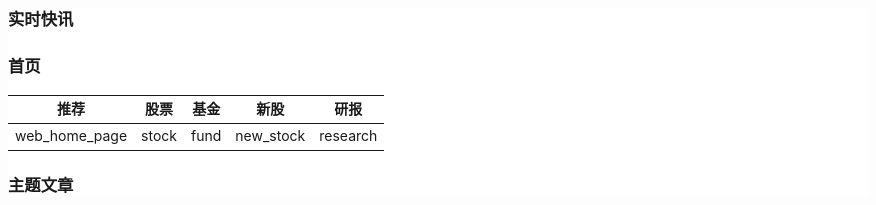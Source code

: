 <Route namespace="gelonghui" :data='{"path":"/hot-article/:type?","categories":["finance","popular"],"view":0,"example":"/gelonghui/hot-article","parameters":{"type":{"description":"`day` 为日排行，`week` 为周排行，默认为 `day`","options":[{"value":"day","label":"日排行"},{"value":"week","label":"周排行"}]}},"features":{"requireConfig":false,"requirePuppeteer":false,"antiCrawler":false,"supportBT":false,"supportPodcast":false,"supportScihub":false},"radar":[{"source":["gelonghui.com/"],"target":"/hot-article"}],"name":"最热文章","maintainers":["nczitzk"],"url":"gelonghui.com/","location":"hot-article.ts","heat":1746,"topFeeds":[{"id":"61616343170046976","type":"feed","url":"rsshub://gelonghui/hot-article","title":"最热文章 - 日排行 - 格隆汇","description":"格隆汇为中国投资者出海投资及中国公司出海融资,提供海外投资,港股开户行情,科创板股票发行数据、资讯、研究、交易等一站式服务,目前业务范围主要涉及港股与美股两大市场,未来将陆续开通台湾、日本、印度、欧洲等市场. - Powered by RSSHub","image":"https://cdn.gelonghui.com/static/web/www.ico.la.ico"},{"id":"72494824717739008","type":"feed","url":"rsshub://gelonghui/hot-article/day","title":"最热文章 - 日排行 - 格隆汇","description":"格隆汇为中国投资者出海投资及中国公司出海融资,提供海外投资,港股开户行情,科创板股票发行数据、资讯、研究、交易等一站式服务,目前业务范围主要涉及港股与美股两大市场,未来将陆续开通台湾、日本、印度、欧洲等市场. - Powered by RSSHub","image":"https://cdn.gelonghui.com/static/web/www.ico.la.ico"}]}' :test='{"code":0}' />

### 实时快讯 <Site url="gelonghui.com/live" size="sm" />

<Route namespace="gelonghui" :data='{"path":"/live","categories":["finance","popular"],"view":0,"example":"/gelonghui/live","parameters":{},"features":{"requireConfig":false,"requirePuppeteer":false,"antiCrawler":false,"supportBT":false,"supportPodcast":false,"supportScihub":false},"radar":[{"source":["gelonghui.com/live","gelonghui.com/"]}],"name":"实时快讯","maintainers":[],"url":"gelonghui.com/live","location":"live.ts","heat":1155,"topFeeds":[{"id":"55611390687386624","type":"feed","url":"rsshub://gelonghui/live","title":"格隆汇快讯-7x24小时市场快讯-财经市场热点","description":"格隆汇快讯栏目提供外汇投资实时行情,外汇投资交易,外汇投资炒股,证券等内容,实时更新,格隆汇未来将陆续开通台湾、日本、印度、欧洲等市场. - Powered by RSSHub","image":"https://cdn.gelonghui.com/static/web/www.ico.la.ico"}]}' :test='{"code":0}' />

### 首页 <Site url="gelonghui.com" size="sm" />

<Route namespace="gelonghui" :data='{"path":"/home/:tag?","categories":["finance"],"view":0,"example":"/gelonghui/home","parameters":{"tag":{"description":"分类标签，见下表，默认为 `web_home_page`","options":[{"value":"web_home_page","label":"推荐"},{"value":"stock","label":"股票"},{"value":"fund","label":"基金"},{"value":"new_stock","label":"新股"},{"value":"research","label":"研报"}]}},"features":{"requireConfig":false,"requirePuppeteer":false,"antiCrawler":false,"supportBT":false,"supportPodcast":false,"supportScihub":false},"name":"首页","maintainers":["TonyRL"],"description":"| 推荐            | 股票  | 基金 | 新股       | 研报     |\n| --------------- | ----- | ---- | ---------- | -------- |\n| web_home_page | stock | fund | new_stock | research |","location":"home.ts","heat":608,"topFeeds":[{"id":"72552727933810688","type":"feed","url":"rsshub://gelonghui/home/web_home_page","title":"格隆汇-财经资讯动态-股市行情","description":"格隆汇为中国投资者出海投资及中国公司出海融资,提供海外投资,港股开户行情,科创板股票发行数据、资讯、研究、交易等一站式服务,目前业务范围主要涉及港股与美股两大市场,未来将陆续开通台湾、日本、印度、欧洲等市场. - Powered by RSSHub","image":"https://cdn.gelonghui.com/static/web/www.ico.la.ico"},{"id":"61615021957515264","type":"feed","url":"rsshub://gelonghui/home","title":"格隆汇-财经资讯动态-股市行情","description":"格隆汇为中国投资者出海投资及中国公司出海融资,提供海外投资,港股开户行情,科创板股票发行数据、资讯、研究、交易等一站式服务,目前业务范围主要涉及港股与美股两大市场,未来将陆续开通台湾、日本、印度、欧洲等市场. - Powered by RSSHub","image":"https://cdn.gelonghui.com/static/web/www.ico.la.ico"}]}' :test='{"code":0}' />

| 推荐            | 股票  | 基金 | 新股       | 研报     |
| --------------- | ----- | ---- | ---------- | -------- |
| web_home_page | stock | fund | new_stock | research |

### 主题文章 <Site url="gelonghui.com" size="sm" />

<Route namespace="gelonghui" :data='{"path":"/subject/:id","categories":["finance"],"view":0,"example":"/gelonghui/subject/4","parameters":{"id":"主题编号，可在主题页 URL 中找到"},"features":{"requireConfig":false,"requirePuppeteer":false,"antiCrawler":false,"supportBT":false,"supportPodcast":false,"supportScihub":false},"radar":[{"source":["gelonghui.com/subject/:id"]}],"name":"主题文章","maintainers":["nczitzk"],"location":"subject.ts","heat":217,"topFeeds":[{"id":"68144523718124544","type":"feed","url":"rsshub://gelonghui/subject/888","title":"格隆汇 - 主题 低空经济/飞行汽车(eVTOL) 的文章","description":"2024年政策产业共振，有望成为低空经济元年，后续载人客运市场应用场景打开有望为eVTOL市场提速。 - Powered by RSSHub","image":"https://img2.gelonghui.com/04d2f-fe73f446-87c6-4203-a828-0959554dfcba.jpg"},{"id":"59829598270902276","type":"feed","url":"rsshub://gelonghui/subject/4","title":"格隆汇 - 主题 A股投资策略 的文章","description":"我们密切关注A股的市场动态，为你搜集最及时的A股资讯和分析解读。 - Powered by RSSHub","image":"https://img7.gelonghui.com/apply/211719_20181221/column_article_file_20181221170139302.png"}]}' :test='{"code":0}' />
